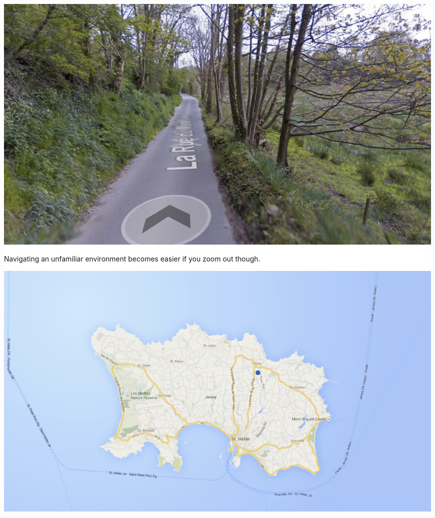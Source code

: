![Google Street View](./img/map-1.jpg)

Navigating an unfamiliar environment becomes easier if you zoom out though.

![Google Maps](./img/map-2.jpg)
